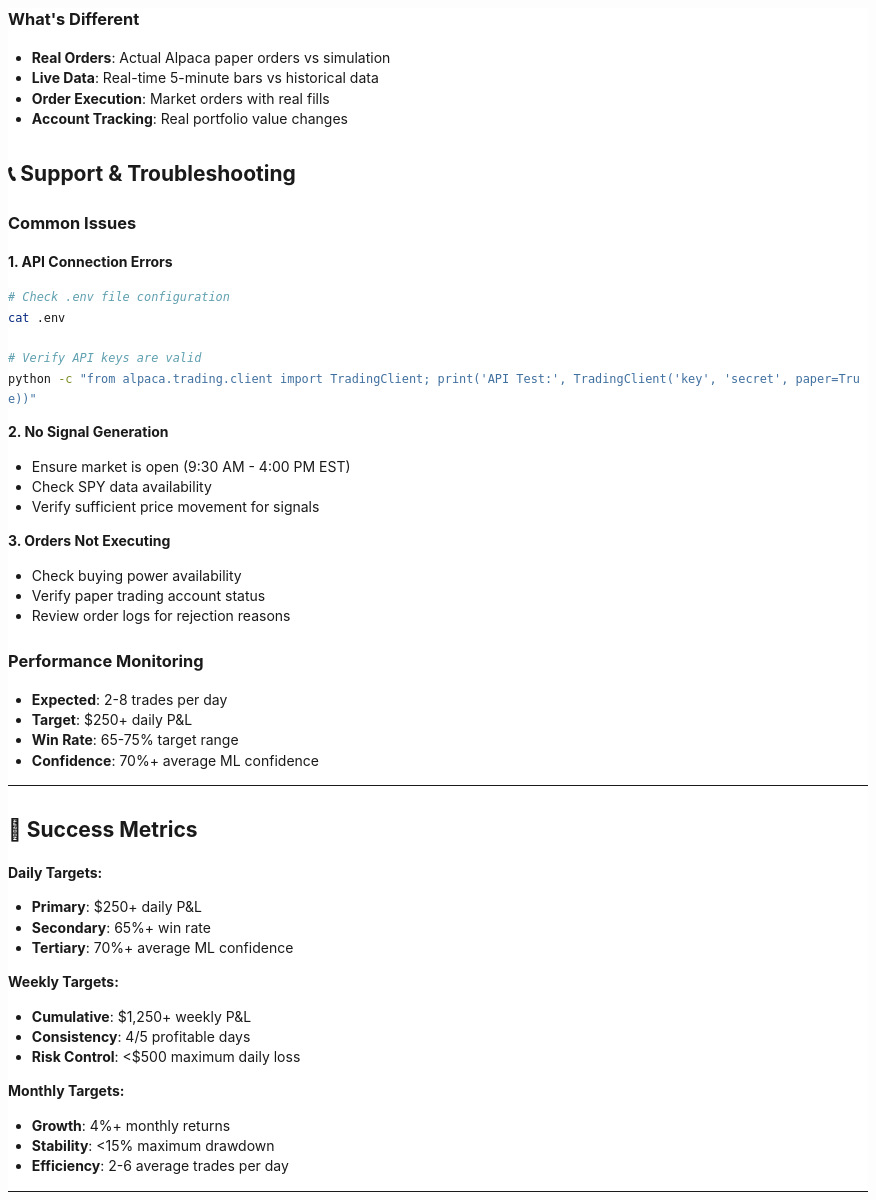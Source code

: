 ### **What's Different**
- **Real Orders**: Actual Alpaca paper orders vs simulation
- **Live Data**: Real-time 5-minute bars vs historical data
- **Order Execution**: Market orders with real fills
- **Account Tracking**: Real portfolio value changes

## 📞 Support & Troubleshooting

### **Common Issues**

**1. API Connection Errors**
```bash
# Check .env file configuration
cat .env

# Verify API keys are valid
python -c "from alpaca.trading.client import TradingClient; print('API Test:', TradingClient('key', 'secret', paper=True))"
```

**2. No Signal Generation**
- Ensure market is open (9:30 AM - 4:00 PM EST)
- Check SPY data availability
- Verify sufficient price movement for signals

**3. Orders Not Executing**
- Check buying power availability
- Verify paper trading account status
- Review order logs for rejection reasons

### **Performance Monitoring**
- **Expected**: 2-8 trades per day
- **Target**: $250+ daily P&L
- **Win Rate**: 65-75% target range
- **Confidence**: 70%+ average ML confidence

---

## 🎯 Success Metrics

**Daily Targets:**
- **Primary**: $250+ daily P&L
- **Secondary**: 65%+ win rate
- **Tertiary**: 70%+ average ML confidence

**Weekly Targets:**
- **Cumulative**: $1,250+ weekly P&L
- **Consistency**: 4/5 profitable days
- **Risk Control**: <$500 maximum daily loss

**Monthly Targets:**
- **Growth**: 4%+ monthly returns
- **Stability**: <15% maximum drawdown
- **Efficiency**: 2-6 average trades per day

---